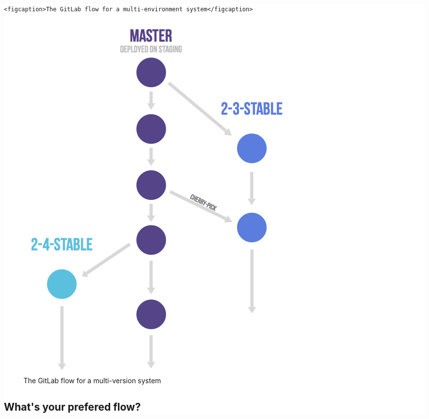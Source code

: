 	<figcaption>The GitLab flow for a multi-environment system</figcaption>
</figure>

<figure>
	<img src="/assets/img/gitlab-flow-multi-version-system.png" alt=""> 
	<figcaption>The GitLab flow for a multi-version system</figcaption>
</figure>

## What's your prefered flow?


[book_tracking_repository]: https://github.com/ionixjunior/BookTracking
[vincent_driessen_twitter]: https://twitter.com/nvie
[git_flow_post]:            https://nvie.com/posts/a-successful-git-branching-model/